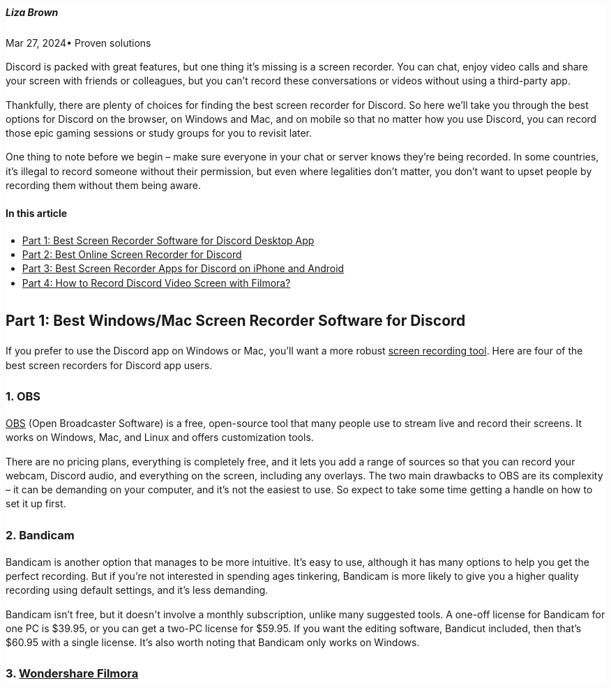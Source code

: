 ##### Liza Brown

 Mar 27, 2024• Proven solutions

Discord is packed with great features, but one thing it’s missing is a screen recorder. You can chat, enjoy video calls and share your screen with friends or colleagues, but you can’t record these conversations or videos without using a third-party app.

Thankfully, there are plenty of choices for finding the best screen recorder for Discord. So here we’ll take you through the best options for Discord on the browser, on Windows and Mac, and on mobile so that no matter how you use Discord, you can record those epic gaming sessions or study groups for you to revisit later.

One thing to note before we begin – make sure everyone in your chat or server knows they’re being recorded. In some countries, it’s illegal to record someone without their permission, but even where legalities don’t matter, you don’t want to upset people by recording them without them being aware.

#### In this article

* [Part 1: Best Screen Recorder Software for Discord Desktop App](#part1)
* [Part 2: Best Online Screen Recorder for Discord](#part2)
* [Part 3: Best Screen Recorder Apps for Discord on iPhone and Android](#part3)
* [Part 4: How to Record Discord Video Screen with Filmora?](#part4)

## Part 1: Best Windows/Mac Screen Recorder Software for Discord

If you prefer to use the Discord app on Windows or Mac, you’ll want a more robust [screen recording tool](https://tools.techidaily.com/wondershare/filmora/download/). Here are four of the best screen recorders for Discord app users.

### 1. OBS

[OBS](https://obsproject.com/) (Open Broadcaster Software) is a free, open-source tool that many people use to stream live and record their screens. It works on Windows, Mac, and Linux and offers customization tools.

There are no pricing plans, everything is completely free, and it lets you add a range of sources so that you can record your webcam, Discord audio, and everything on the screen, including any overlays. The two main drawbacks to OBS are its complexity – it can be demanding on your computer, and it’s not the easiest to use. So expect to take some time getting a handle on how to set it up first.

### 2. Bandicam

Bandicam is another option that manages to be more intuitive. It’s easy to use, although it has many options to help you get the perfect recording. But if you’re not interested in spending ages tinkering, Bandicam is more likely to give you a higher quality recording using default settings, and it’s less demanding.

Bandicam isn’t free, but it doesn't involve a monthly subscription, unlike many suggested tools. A one-off license for Bandicam for one PC is $39.95, or you can get a two-PC license for $59.95\. If you want the editing software, Bandicut included, then that’s $60.95 with a single license. It’s also worth noting that Bandicam only works on Windows.

### 3. [Wondershare Filmora](https://tools.techidaily.com/wondershare/filmora/download/)
